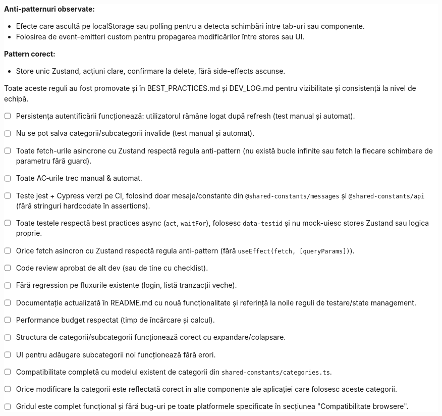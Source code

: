 **Anti-patternuri observate:**
- Efecte care ascultă pe localStorage sau polling pentru a detecta schimbări între tab-uri sau componente.
- Folosirea de event-emitteri custom pentru propagarea modificărilor între stores sau UI.

**Pattern corect:**
- Store unic Zustand, acțiuni clare, confirmare la delete, fără side-effects ascunse.

Toate aceste reguli au fost promovate și în BEST_PRACTICES.md și DEV_LOG.md pentru vizibilitate și consistență la nivel de echipă.


- [ ] Persistența autentificării funcționează: utilizatorul rămâne logat după refresh (test manual și automat).
- [ ] Nu se pot salva categorii/subcategorii invalide (test manual și automat).
- [ ] Toate fetch-urile asincrone cu Zustand respectă regula anti-pattern (nu există bucle infinite sau fetch la fiecare schimbare de parametru fără guard).


- [ ] Toate AC‑urile trec manual & automat.
- [ ] Teste jest + Cypress verzi pe CI, folosind doar mesaje/constante din `@shared-constants/messages` și `@shared-constants/api` (fără stringuri hardcodate în assertions).
- [ ] Toate testele respectă best practices async (`act`, `waitFor`), folosesc `data-testid` și nu mock-uiesc stores Zustand sau logica proprie.
- [ ] Orice fetch asincron cu Zustand respectă regula anti-pattern (fără `useEffect(fetch, [queryParams])`).
- [ ] Code review aprobat de alt dev (sau de tine cu checklist).
- [ ] Fără regression pe fluxurile existente (login, listă tranzacții veche).
- [ ] Documentație actualizată în README.md cu nouă funcționalitate și referință la noile reguli de testare/state management.
- [ ] Performance budget respectat (timp de încărcare și calcul).
- [ ] Structura de categorii/subcategorii funcționează corect cu expandare/colapsare.
- [ ] UI pentru adăugare subcategorii noi funcționează fără erori.
- [ ] Compatibilitate completă cu modelul existent de categorii din `shared-constants/categories.ts`.
- [ ] Orice modificare la categorii este reflectată corect în alte componente ale aplicației care folosesc aceste categorii.
- [ ] Gridul este complet funcțional și fără bug-uri pe toate platformele specificate în secțiunea "Compatibilitate browsere".